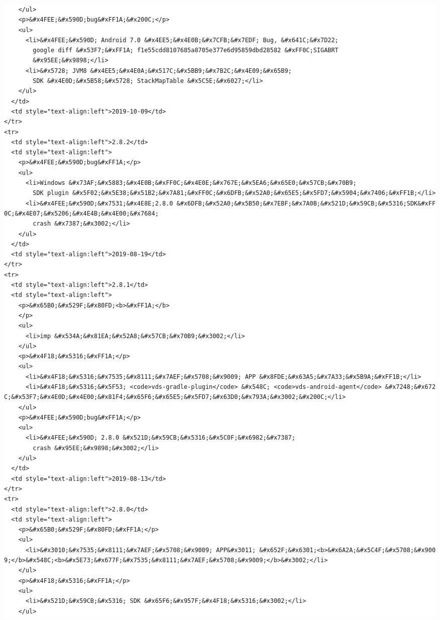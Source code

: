         </ul>
        <p>&#x4FEE;&#x590D;bug&#xFF1A;&#x200C;</p>
        <ul>
          <li>&#x4FEE;&#x590D; Android 7.0 &#x4EE5;&#x4E0B;&#x7CFB;&#x7EDF; Bug, &#x641C;&#x7D22;
            google diff &#x53F7;&#xFF1A; f1e55cdd8107685a8705e377e6d95859dbd28582 &#xFF0C;SIGABRT
            &#x95EE;&#x9898;</li>
          <li>&#x5728; JVM8 &#x4EE5;&#x4E0A;&#x517C;&#x5BB9;&#x7B2C;&#x4E09;&#x65B9;
            SDK &#x4E0D;&#x5B58;&#x5728; StackMapTable &#x5C5E;&#x6027;</li>
        </ul>
      </td>
      <td style="text-align:left">2019-10-09</td>
    </tr>
    <tr>
      <td style="text-align:left">2.8.2</td>
      <td style="text-align:left">
        <p>&#x4FEE;&#x590D;bug&#xFF1A;</p>
        <ul>
          <li>Windows &#x73AF;&#x5883;&#x4E0B;&#xFF0C;&#x4E0E;&#x767E;&#x5EA6;&#x65E0;&#x57CB;&#x70B9;
            SDK plugin &#x5F02;&#x5E38;&#x51B2;&#x7A81;&#xFF0C;&#x6DFB;&#x52A0;&#x65E5;&#x5FD7;&#x5904;&#x7406;&#xFF1B;</li>
          <li>&#x4FEE;&#x590D;&#x7531;&#x4E8E;2.8.0 &#x6DFB;&#x52A0;&#x5B50;&#x7EBF;&#x7A0B;&#x521D;&#x59CB;&#x5316;SDK&#xFF0C;&#x4E07;&#x5206;&#x4E4B;&#x4E00;&#x7684;
            crash &#x7387;&#x3002;</li>
        </ul>
      </td>
      <td style="text-align:left">2019-08-19</td>
    </tr>
    <tr>
      <td style="text-align:left">2.8.1</td>
      <td style="text-align:left">
        <p>&#x65B0;&#x529F;&#x80FD;<b>&#xFF1A;</b>
        </p>
        <ul>
          <li>imp &#x534A;&#x81EA;&#x52A8;&#x57CB;&#x70B9;&#x3002;</li>
        </ul>
        <p>&#x4F18;&#x5316;&#xFF1A;</p>
        <ul>
          <li>&#x4F18;&#x5316;&#x7535;&#x8111;&#x7AEF;&#x5708;&#x9009; APP &#x8FDE;&#x63A5;&#x7A33;&#x5B9A;&#xFF1B;</li>
          <li>&#x4F18;&#x5316;&#x5F53; <code>vds-gradle-plugin</code> &#x548C; <code>vds-android-agent</code> &#x7248;&#x672C;&#x53F7;&#x4E0D;&#x4E00;&#x81F4;&#x65F6;&#x65E5;&#x5FD7;&#x63D0;&#x793A;&#x3002;&#x200C;</li>
        </ul>
        <p>&#x4FEE;&#x590D;bug&#xFF1A;</p>
        <ul>
          <li>&#x4FEE;&#x590D; 2.8.0 &#x521D;&#x59CB;&#x5316;&#x5C0F;&#x6982;&#x7387;
            crash &#x95EE;&#x9898;&#x3002;</li>
        </ul>
      </td>
      <td style="text-align:left">2019-08-13</td>
    </tr>
    <tr>
      <td style="text-align:left">2.8.0</td>
      <td style="text-align:left">
        <p>&#x65B0;&#x529F;&#x80FD;&#xFF1A;</p>
        <ul>
          <li>&#x3010;&#x7535;&#x8111;&#x7AEF;&#x5708;&#x9009; APP&#x3011; &#x652F;&#x6301;<b>&#x6A2A;&#x5C4F;&#x5708;&#x9009;</b>&#x548C;<b>&#x5E73;&#x677F;&#x7535;&#x8111;&#x7AEF;&#x5708;&#x9009;</b>&#x3002;</li>
        </ul>
        <p>&#x4F18;&#x5316;&#xFF1A;</p>
        <ul>
          <li>&#x521D;&#x59CB;&#x5316; SDK &#x65F6;&#x957F;&#x4F18;&#x5316;&#x3002;</li>
        </ul>